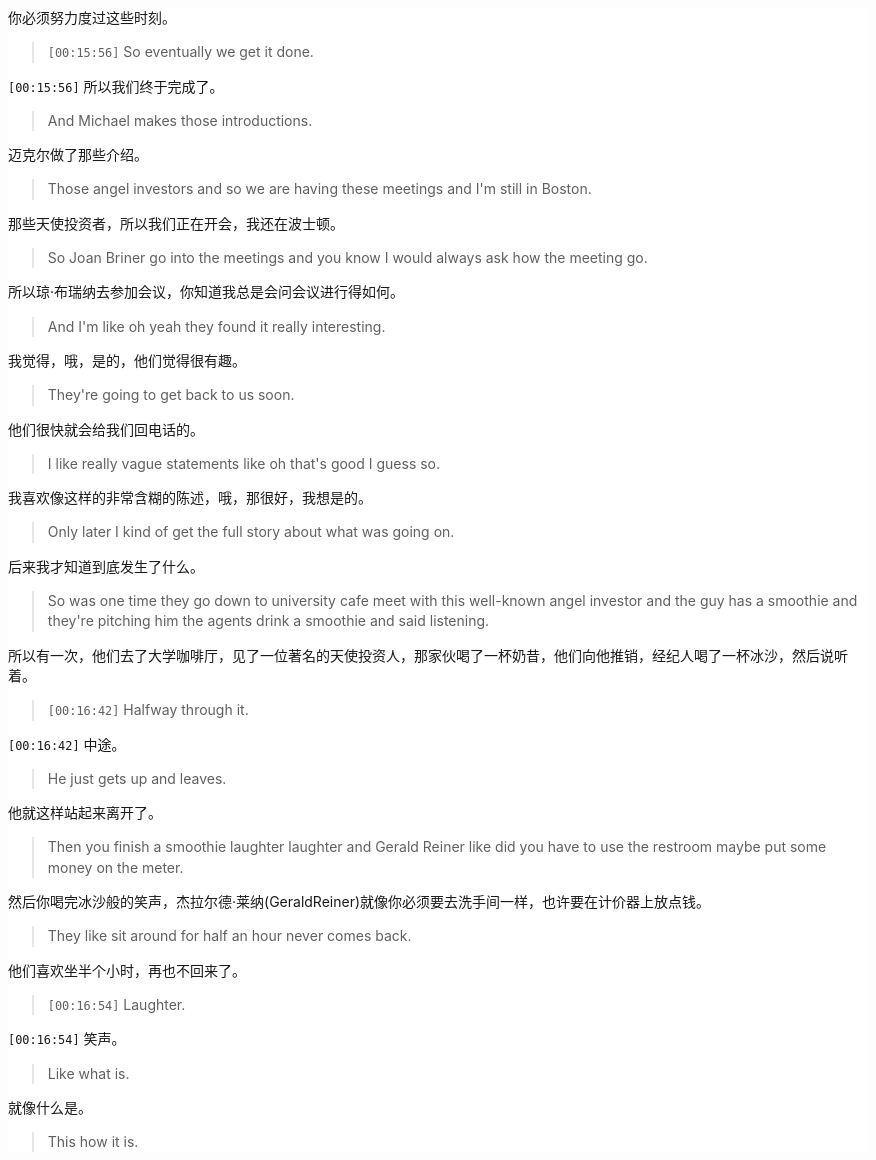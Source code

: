 你必须努力度过这些时刻。

> `[00:15:56]` So eventually we get it done.

`[00:15:56]` 所以我们终于完成了。

> And Michael makes those introductions.

迈克尔做了那些介绍。

> Those angel investors and so we are having these meetings and I\'m still in Boston.

那些天使投资者，所以我们正在开会，我还在波士顿。

> So Joan Briner go into the meetings and you know I would always ask how the meeting go.

所以琼·布瑞纳去参加会议，你知道我总是会问会议进行得如何。

> And I\'m like oh yeah they found it really interesting.

我觉得，哦，是的，他们觉得很有趣。

> They\'re going to get back to us soon.

他们很快就会给我们回电话的。

> I like really vague statements like oh that\'s good I guess so.

我喜欢像这样的非常含糊的陈述，哦，那很好，我想是的。

> Only later I kind of get the full story about what was going on.

后来我才知道到底发生了什么。

> So was one time they go down to university cafe meet with this well-known angel investor and the guy has a smoothie and they\'re pitching him the agents drink a smoothie and said listening.

所以有一次，他们去了大学咖啡厅，见了一位著名的天使投资人，那家伙喝了一杯奶昔，他们向他推销，经纪人喝了一杯冰沙，然后说听着。

> `[00:16:42]` Halfway through it.

`[00:16:42]` 中途。

> He just gets up and leaves.

他就这样站起来离开了。

> Then you finish a smoothie laughter laughter and Gerald Reiner like did you have to use the restroom maybe put some money on the meter.

然后你喝完冰沙般的笑声，杰拉尔德·莱纳(GeraldReiner)就像你必须要去洗手间一样，也许要在计价器上放点钱。

> They like sit around for half an hour never comes back.

他们喜欢坐半个小时，再也不回来了。

> `[00:16:54]` Laughter.

`[00:16:54]` 笑声。

> Like what is.

就像什么是。

> This how it is.
